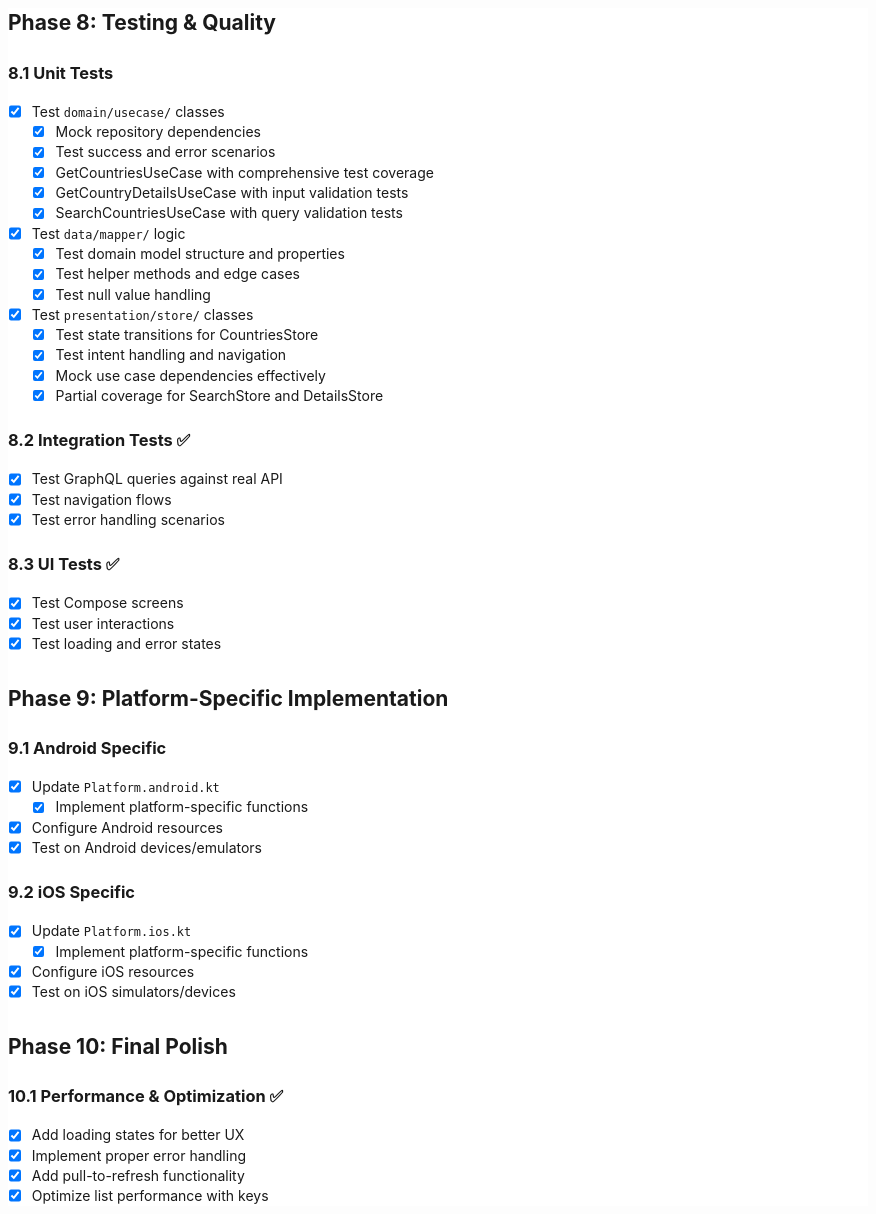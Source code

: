 ## Phase 8: Testing & Quality

### 8.1 Unit Tests
- [x] Test `domain/usecase/` classes
  - [x] Mock repository dependencies
  - [x] Test success and error scenarios
  - [x] GetCountriesUseCase with comprehensive test coverage
  - [x] GetCountryDetailsUseCase with input validation tests
  - [x] SearchCountriesUseCase with query validation tests
- [x] Test `data/mapper/` logic
  - [x] Test domain model structure and properties
  - [x] Test helper methods and edge cases
  - [x] Test null value handling
- [x] Test `presentation/store/` classes
  - [x] Test state transitions for CountriesStore
  - [x] Test intent handling and navigation
  - [x] Mock use case dependencies effectively
  - [x] Partial coverage for SearchStore and DetailsStore

### 8.2 Integration Tests ✅
- [x] Test GraphQL queries against real API
- [x] Test navigation flows
- [x] Test error handling scenarios

### 8.3 UI Tests ✅
- [x] Test Compose screens
- [x] Test user interactions
- [x] Test loading and error states

## Phase 9: Platform-Specific Implementation

### 9.1 Android Specific
- [x] Update `Platform.android.kt`
  - [x] Implement platform-specific functions
- [x] Configure Android resources
- [x] Test on Android devices/emulators

### 9.2 iOS Specific
- [x] Update `Platform.ios.kt`
  - [x] Implement platform-specific functions
- [x] Configure iOS resources
- [x] Test on iOS simulators/devices

## Phase 10: Final Polish

### 10.1 Performance & Optimization ✅
- [x] Add loading states for better UX
- [x] Implement proper error handling  
- [x] Add pull-to-refresh functionality
- [x] Optimize list performance with keys
